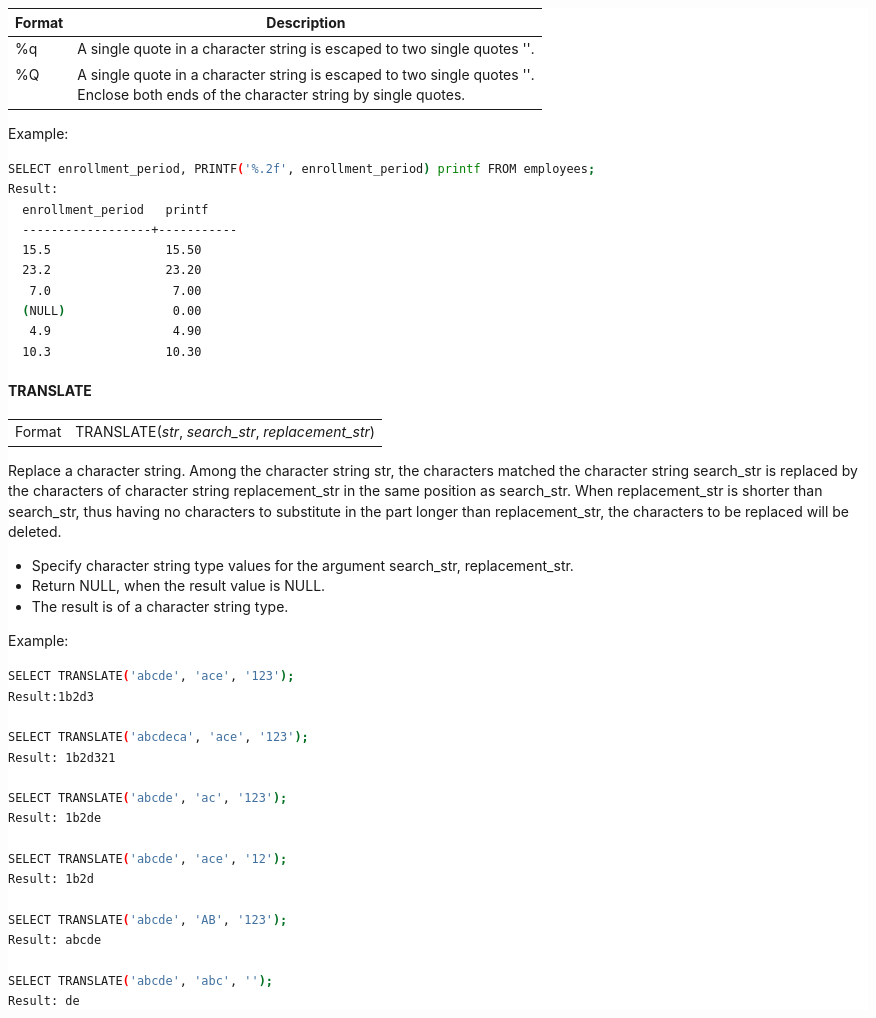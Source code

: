 | Format | Description |
|----|-----------------------|
| %q | A single quote in a character string is escaped to two single quotes ''.  |
| %Q | A single quote in a character string is escaped to two single quotes ''.<br> Enclose both ends of the character string by single quotes.  |

Example:
``` sh
SELECT enrollment_period, PRINTF('%.2f', enrollment_period) printf FROM employees;
Result:
  enrollment_period   printf
  ------------------+-----------
  15.5                15.50
  23.2                23.20
   7.0                 7.00
  (NULL)               0.00
   4.9                 4.90
  10.3                10.30
```

#### TRANSLATE
|     |                                                   |
| --- | ------------------------------------------------- |
| Format | TRANSLATE(*str*, *search\_str*, *replacement\_str*) |

Replace a character string. Among the character string str, the characters matched the character string search\_str is replaced by the characters of character string replacement\_str in the same position as search\_str. When replacement\_str is shorter than search\_str, thus having no characters to substitute in the part longer than replacement\_str, the characters to be replaced will be deleted.

- Specify character string type values for the argument search\_str, replacement\_str.
- Return NULL, when the result value is NULL.
- The result is of a character string type.

Example:

``` sh
SELECT TRANSLATE('abcde', 'ace', '123');
Result:1b2d3

SELECT TRANSLATE('abcdeca', 'ace', '123');
Result: 1b2d321

SELECT TRANSLATE('abcde', 'ac', '123');
Result: 1b2de

SELECT TRANSLATE('abcde', 'ace', '12');
Result: 1b2d

SELECT TRANSLATE('abcde', 'AB', '123');
Result: abcde

SELECT TRANSLATE('abcde', 'abc', '');
Result: de
```
